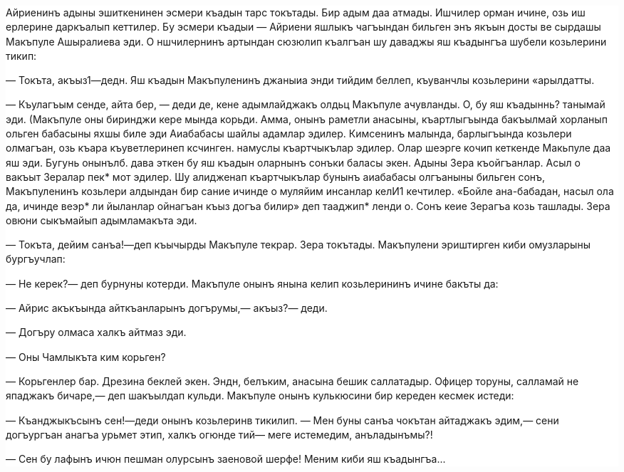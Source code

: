 Айриенинъ адыны эшиткенинен эсмери къадын тарс токътады.
Бир адым даа атмады.
Ишчилер орман ичине, озь иш ерлерине даркъалып кеттилер.
Бу эсмери къадыи — Айриени яшлыкъ чагъындан бильген энъ якъын досты ве сырдашы Макъпуле Ашыралиева эди.
О ншчилернинъ артындан сюзюлип къалгъан шу даваджы яш къадынгъа шубели козьлерини тикип:

— Токъта, акъыз1—дедн.
Яш къадын Макъпуленинъ джаныиа энди тийдим беллеп, къуванчлы козьлерини «арылдатты.

— Къулагъым сенде, айта бер, — деди де, кене адымлайджакъ олдьц Макъпуле ачувланды.
О, бу яш къадыннь?
танымай эди.
(Макъпуле оны биринджи кере мында корьди.
Амма, онынъ раметли анасыны, къартлыгъында бакъылмай хорланып ольген бабасыны яхшы биле эди Аиабабасы шайлы адамлар эдилер.
Кимсенинъ малында, барлыгъында козьлери олмагъан, озь къара къуветлеринеп ксчинген.
намуслы къартчыкълар эдилер.
Олар шеэрге кочип кеткенде Макьпуле даа яш эди.
Бугунь онынълб.
дава эткен бу яш къадын оларнынъ сонъки баласы экен.
Адыны Зера къойгъанлар.
Асыл о вакъыт Зералар пек* мот эдилер.
Шу алидженап къартчыкълар бунынъ аиабабасы олгъаныны бильген сонъ, Макъпуленинъ козьлери алдындан бир сание ичинде о муляйим инсанлар келИ1 кечтилер.
«Бойле ана-бабадан, насыл ола да, ичинде веэр* ли йыланлар ойнагъан къыз догъа билир» деп тааджип* ленди о.
Сонъ кеие Зерагъа козь ташлады.
Зера овюни сыкъмайып адымламакъта эди.

— Токъта, дейим санъа!—деп къычырды Макъпуле текрар.
Зера токътады.
Макъпулени эриштирген киби омузларыны бургъучлап:

— Не керек?— деп бурнуны котерди.
Макъпуле онынъ янына келип козьлерининъ ичине бакъты да:

— Айрис акъкъында айткъанларынъ догърумы,— акъыз?— деди.

— Догъру олмаса халкъ айтмаз эди.

— Оны Чамлыкъта ким корьген?

— Корьгенлер бар.
Дрезина беклей экен.
Эндн, белъким, анасына бешик саллатадыр.
Офицер торуны, салламай не япаджакъ бичаре,— деп шакъылдап кульди.
Макъпуле онынъ кулькюсини бир кереден кесмек истеди:

— Къанджыкъсынъ сен!—деди онынъ козьлеринв тикилип.
— Мен буны санъа чокътан айтаджакъ эдим,— сени догъургъан анагъа урьмет этип, халкъ огюнде тий— меге истемедим, анъладынъмы?!

— Сен бу лафынъ ичюн пешман олурсынъ заеновой шерфе!
Меним киби яш къадынгъа...
